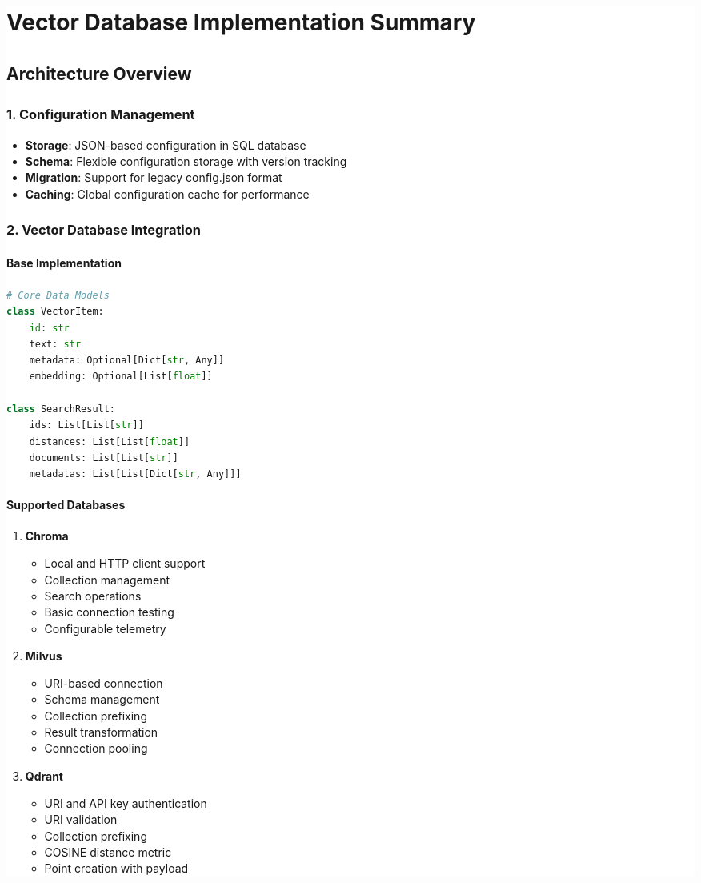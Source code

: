 # Vector Database Implementation Summary

## Architecture Overview

### 1. Configuration Management
- **Storage**: JSON-based configuration in SQL database
- **Schema**: Flexible configuration storage with version tracking
- **Migration**: Support for legacy config.json format
- **Caching**: Global configuration cache for performance

### 2. Vector Database Integration

#### Base Implementation
```python
# Core Data Models
class VectorItem:
    id: str
    text: str
    metadata: Optional[Dict[str, Any]]
    embedding: Optional[List[float]]

class SearchResult:
    ids: List[List[str]]
    distances: List[List[float]]
    documents: List[List[str]]
    metadatas: List[List[Dict[str, Any]]]
```

#### Supported Databases

1. **Chroma**
   - Local and HTTP client support
   - Collection management
   - Search operations
   - Basic connection testing
   - Configurable telemetry

2. **Milvus**
   - URI-based connection
   - Schema management
   - Collection prefixing
   - Result transformation
   - Connection pooling

3. **Qdrant**
   - URI and API key authentication
   - URI validation
   - Collection prefixing
   - COSINE distance metric
   - Point creation with payload
